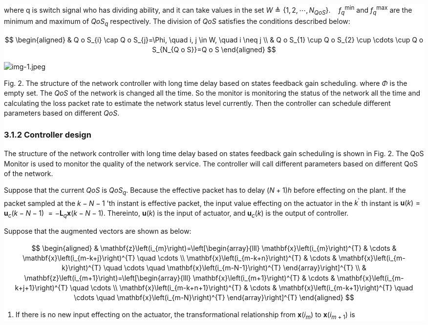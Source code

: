 where q is switch signal who has dividing ability, and it can take values in the set $W \triangleq\left\{1,2, \cdots, N_{Q o S}\right\} . \quad f_{q}^{\min }$ and $f_{q}^{\max }$ are the minimum and maximum of $Q o S_{q}$ respectively. The division of $Q o S$ satisfies the conditions described below:

$$
\begin{aligned}
& Q o S_{i} \cap Q o S_{j}=\Phi, \quad i, j \in W, \quad i \neq j \\
& Q o S_{1} \cup Q o S_{2} \cup \cdots \cup Q o S_{N_{Q o S}}=Q o S
\end{aligned}
$$

![img-1.jpeg](img-1.jpeg)

Fig. 2. The structure of the network controller with long time delay based on states feedback gain scheduling.
where $\Phi$ is the empty set.
The $Q o S$ of the network is changed all the time. So the monitor is monitoring the status of the network all the time and calculating the loss packet rate to estimate the network status level currently. Then the controller can schedule different parameters based on different $Q o S$.

### 3.1.2 Controller design

The structure of the network controller with long time delay based on states feedback gain scheduling is shown in Fig. 2. The QoS Monitor is used to monitor the quality of the network service. The controller will call different parameters based on different QoS of the network.

Suppose that the current $Q o S$ is $Q o S_{q}$. Because the effective packet has to delay $(N+1) h$ before effecting on the plant. If the packet sampled at the $k-N-1$ 'th instant is effective packet, the input value effecting on the actuator in the $k^{\prime}$ th instant is $\mathbf{u}(k)=\mathbf{u}_{c}(k-N-1)$ $=-\mathbf{L}_{q} \mathbf{x}(k-N-1)$. Thereinto, $\mathbf{u}(k)$ is the input of actuator, and $\mathbf{u}_{c}(k)$ is the output of controller.

Suppose that the augmented vectors are shown as below:

$$
\begin{aligned}
& \mathbf{z}\left(i_{m}\right)=\left[\begin{array}{lll}
\mathbf{x}\left(i_{m}\right)^{T} & \cdots & \mathbf{x}\left(i_{m-k+j}\right)^{T} \quad \cdots \\
\mathbf{x}\left(i_{m-k+n}\right)^{T} & \cdots & \mathbf{x}\left(i_{m-k}\right)^{T} \quad \cdots \quad \mathbf{x}\left(i_{m-N-1}\right)^{T}
\end{array}\right]^{T} \\
& \mathbf{z}\left(i_{m+1}\right)=\left[\begin{array}{lll}
\mathbf{x}\left(i_{m+1}\right)^{T} & \cdots & \mathbf{x}\left(i_{m-k+j+1}\right)^{T} \quad \cdots \\
\mathbf{x}\left(i_{m-k+n+1}\right)^{T} & \cdots & \mathbf{x}\left(i_{m-k+1}\right)^{T} \quad \cdots \quad \mathbf{x}\left(i_{m-N}\right)^{T}
\end{array}\right]^{T}
\end{aligned}
$$

1) If there is no new input effecting on the actuator, the transformational relationship from $\mathbf{x}\left(i_{m}\right)$ to $\mathbf{x}\left(i_{m+1}\right)$ is
